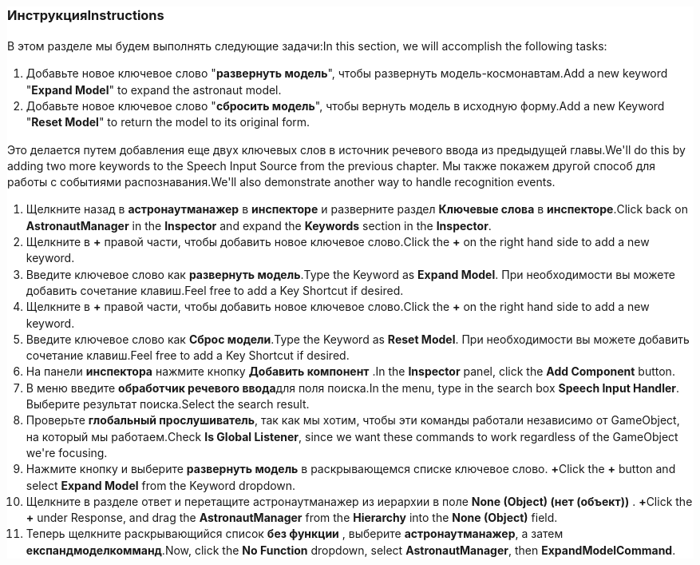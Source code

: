 ### <a name="instructions"></a><span data-ttu-id="79e52-323">Инструкция</span><span class="sxs-lookup"><span data-stu-id="79e52-323">Instructions</span></span>

<span data-ttu-id="79e52-324">В этом разделе мы будем выполнять следующие задачи:</span><span class="sxs-lookup"><span data-stu-id="79e52-324">In this section, we will accomplish the following tasks:</span></span>

1. <span data-ttu-id="79e52-325">Добавьте новое ключевое слово "**развернуть модель**", чтобы развернуть модель-космонавтам.</span><span class="sxs-lookup"><span data-stu-id="79e52-325">Add a new keyword "**Expand Model**" to expand the astronaut model.</span></span>
2. <span data-ttu-id="79e52-326">Добавьте новое ключевое слово "**сбросить модель**", чтобы вернуть модель в исходную форму.</span><span class="sxs-lookup"><span data-stu-id="79e52-326">Add a new Keyword "**Reset Model**" to return the model to its original form.</span></span>

<span data-ttu-id="79e52-327">Это делается путем добавления еще двух ключевых слов в источник речевого ввода из предыдущей главы.</span><span class="sxs-lookup"><span data-stu-id="79e52-327">We'll do this by adding two more keywords to the Speech Input Source from the previous chapter.</span></span> <span data-ttu-id="79e52-328">Мы также покажем другой способ для работы с событиями распознавания.</span><span class="sxs-lookup"><span data-stu-id="79e52-328">We'll also demonstrate another way to handle recognition events.</span></span>

1. <span data-ttu-id="79e52-329">Щелкните назад в **астронаутманажер** в **инспекторе** и разверните раздел **Ключевые слова** в **инспекторе**.</span><span class="sxs-lookup"><span data-stu-id="79e52-329">Click back on **AstronautManager** in the **Inspector** and expand the **Keywords** section in the **Inspector**.</span></span>
2. <span data-ttu-id="79e52-330">Щелкните в **+** правой части, чтобы добавить новое ключевое слово.</span><span class="sxs-lookup"><span data-stu-id="79e52-330">Click the **+** on the right hand side to add a new keyword.</span></span>
3. <span data-ttu-id="79e52-331">Введите ключевое слово как **развернуть модель**.</span><span class="sxs-lookup"><span data-stu-id="79e52-331">Type the Keyword as **Expand Model**.</span></span> <span data-ttu-id="79e52-332">При необходимости вы можете добавить сочетание клавиш.</span><span class="sxs-lookup"><span data-stu-id="79e52-332">Feel free to add a Key Shortcut if desired.</span></span>
4. <span data-ttu-id="79e52-333">Щелкните в **+** правой части, чтобы добавить новое ключевое слово.</span><span class="sxs-lookup"><span data-stu-id="79e52-333">Click the **+** on the right hand side to add a new keyword.</span></span>
5. <span data-ttu-id="79e52-334">Введите ключевое слово как **Сброс модели**.</span><span class="sxs-lookup"><span data-stu-id="79e52-334">Type the Keyword as **Reset Model**.</span></span> <span data-ttu-id="79e52-335">При необходимости вы можете добавить сочетание клавиш.</span><span class="sxs-lookup"><span data-stu-id="79e52-335">Feel free to add a Key Shortcut if desired.</span></span>
6. <span data-ttu-id="79e52-336">На панели **инспектора** нажмите кнопку **Добавить компонент** .</span><span class="sxs-lookup"><span data-stu-id="79e52-336">In the **Inspector** panel, click the **Add Component** button.</span></span>
7. <span data-ttu-id="79e52-337">В меню введите **обработчик речевого ввода**для поля поиска.</span><span class="sxs-lookup"><span data-stu-id="79e52-337">In the menu, type in the search box **Speech Input Handler**.</span></span> <span data-ttu-id="79e52-338">Выберите результат поиска.</span><span class="sxs-lookup"><span data-stu-id="79e52-338">Select the search result.</span></span>
8. <span data-ttu-id="79e52-339">Проверьте **глобальный прослушиватель**, так как мы хотим, чтобы эти команды работали независимо от GameObject, на который мы работаем.</span><span class="sxs-lookup"><span data-stu-id="79e52-339">Check **Is Global Listener**, since we want these commands to work regardless of the GameObject we're focusing.</span></span>
9. <span data-ttu-id="79e52-340">Нажмите кнопку и выберите **развернуть модель** в раскрывающемся списке ключевое слово. **+**</span><span class="sxs-lookup"><span data-stu-id="79e52-340">Click the **+** button and select **Expand Model** from the Keyword dropdown.</span></span>
10. <span data-ttu-id="79e52-341">Щелкните в разделе ответ и перетащите астронаутманажер из иерархии в поле **None (Object) (нет (объект))** . **+**</span><span class="sxs-lookup"><span data-stu-id="79e52-341">Click the **+** under Response, and drag the **AstronautManager** from the **Hierarchy** into the **None (Object)** field.</span></span>
11. <span data-ttu-id="79e52-342">Теперь щелкните раскрывающийся список **без функции** , выберите **астронаутманажер**, а затем **експандмоделкомманд**.</span><span class="sxs-lookup"><span data-stu-id="79e52-342">Now, click the **No Function** dropdown, select **AstronautManager**, then **ExpandModelCommand**.</span></span>